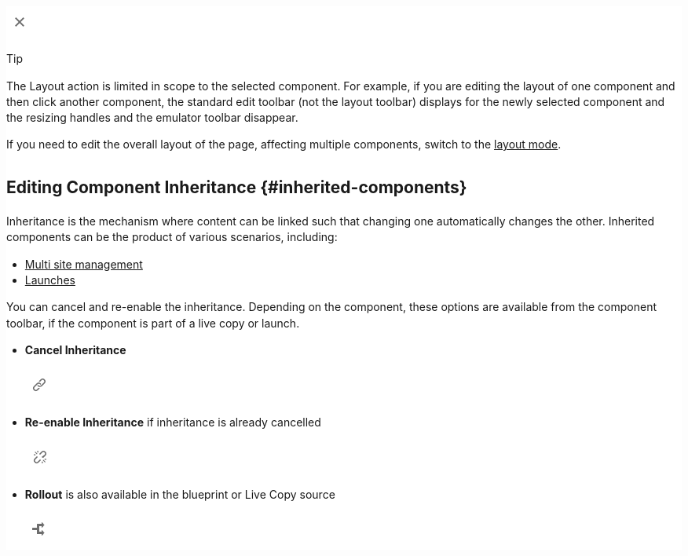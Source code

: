    ![The component toolbar of a page component](assets/edit-content-layout-close.png)

>[!TIP]
>
>The Layout action is limited in scope to the selected component. For example, if you are editing the layout of one component and then click another component, the standard edit toolbar (not the layout toolbar) displays for the newly selected component and the resizing handles and the emulator toolbar disappear.
>
>If you need to edit the overall layout of the page, affecting multiple components, switch to the [layout mode](/help/sites-cloud/authoring/console/responsive-layout.md).

## Editing Component Inheritance {#inherited-components}

Inheritance is the mechanism where content can be linked such that changing one automatically changes the other. Inherited components can be the product of various scenarios, including:

* [Multi site management](/help/sites-cloud/administering/msm/overview.md)
* [Launches](/help/sites-cloud/authoring/launches/overview.md)

You can cancel and re-enable the inheritance. Depending on the component, these options are available from the component toolbar, if the component is part of a live copy or launch.

* **Cancel Inheritance**

  ![Cancel Inheritance button](assets/edit-content-cancel-inheritance.png)

* **Re-enable Inheritance** if inheritance is already cancelled

  ![Re-Enable Inheritance button](assets/edit-content-re-enable-inheritance.png)

* **Rollout** is also available in the blueprint or Live Copy source

  ![Rollout button](assets/edit-content-rollout.png)
